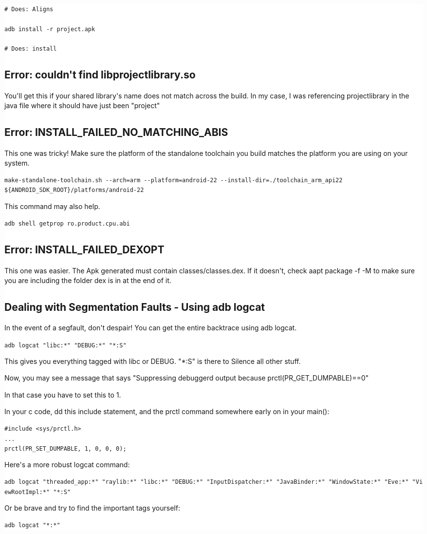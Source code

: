     # Does: Aligns
    
    adb install -r project.apk

    # Does: install

## Error: couldn't find libprojectlibrary.so

You'll get this if your shared library's name does not match across the build. In my case, I was referencing projectlibrary in the java file where it should have just been "project"

## Error: INSTALL_FAILED_NO_MATCHING_ABIS

This one was tricky! Make sure the platform of the standalone toolchain you build matches the platform you are using on your system.

    make-standalone-toolchain.sh --arch=arm --platform=android-22 --install-dir=./toolchain_arm_api22
    ${ANDROID_SDK_ROOT}/platforms/android-22

This command may also help.

    adb shell getprop ro.product.cpu.abi

## Error: INSTALL_FAILED_DEXOPT

This one was easier. The Apk generated must contain classes/classes.dex. If it doesn't, check aapt package -f -M to make sure you are including the folder dex is in at the end of it.

## Dealing with Segmentation Faults - Using adb logcat

In the event of a segfault, don't despair! You can get the entire backtrace using adb logcat.

```
adb logcat "libc:*" "DEBUG:*" "*:S"
```
This gives you everything tagged with libc or DEBUG. "*:S" is there to Silence all other stuff.

Now, you may see a message that says "Suppressing debuggerd output because prctl(PR_GET_DUMPABLE)==0"

In that case you have to set this to 1.

In your c code, dd this include statement, and the prctl command somewhere early on in your main():

```
#include <sys/prctl.h>
...
prctl(PR_SET_DUMPABLE, 1, 0, 0, 0);
```

Here's a more robust logcat command:

```
adb logcat "threaded_app:*" "raylib:*" "libc:*" "DEBUG:*" "InputDispatcher:*" "JavaBinder:*" "WindowState:*" "Eve:*" "ViewRootImpl:*" "*:S"
```

Or be brave and try to find the important tags yourself:
```
adb logcat "*:*"
```
